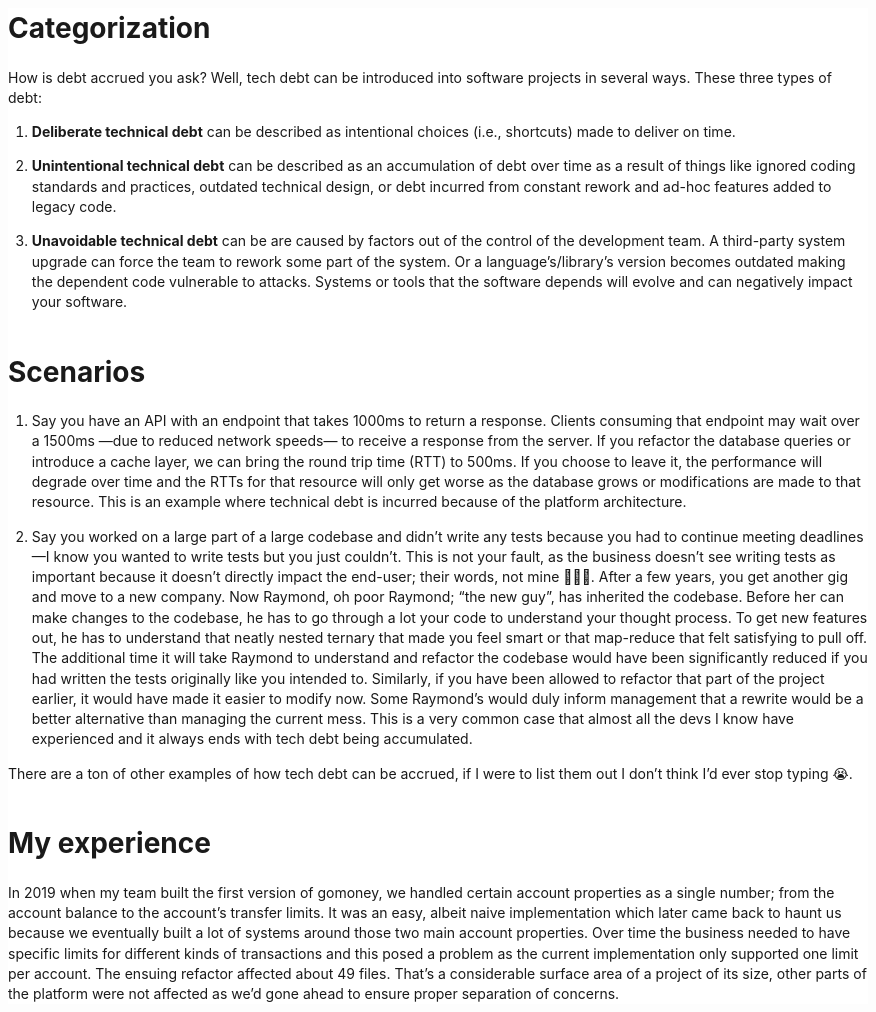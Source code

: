 # Categorization

How is debt accrued you ask? Well, tech debt can be introduced into software projects in several ways. These three types of debt:

1. **Deliberate technical debt** can be described as intentional choices (i.e., shortcuts) made to deliver on time.

2. **Unintentional technical debt** can be described as an accumulation of debt over time as a result of things like ignored coding standards and practices, outdated technical design, or debt incurred from constant rework and ad-hoc features added to legacy code.

3. **Unavoidable technical debt** can be are caused by factors out of the control of the development team. A third-party system upgrade can force the team to rework some part of the system. Or a language’s/library’s version becomes outdated making the dependent code vulnerable to attacks. Systems or tools that the software depends will evolve and can negatively impact your software.

# Scenarios

1. Say you have an API with an endpoint that takes 1000ms to return a response. Clients consuming that endpoint may wait over a 1500ms —due to reduced network speeds— to receive a response from the server. If you refactor the database queries or introduce a cache layer, we can bring the round trip time (RTT) to 500ms. If you choose to leave it, the performance will degrade over time and the RTTs for that resource will only get worse as the database grows or modifications are made to that resource. This is an example where technical debt is incurred because of the platform architecture.

2. Say you worked on a large part of a large codebase and didn’t write any tests because you had to continue meeting deadlines —I know you wanted to write tests but you just couldn’t. This is not your fault, as the business doesn’t see writing tests as important because it doesn’t directly impact the end-user; their words, not mine 🤷🏿‍♀️. After a few years, you get another gig and move to a new company. Now Raymond, oh poor Raymond; “the new guy”, has inherited the codebase. Before her can make changes to the codebase, he has to go through a lot your code to understand your thought process. To get new features out, he has to understand that neatly nested ternary that made you feel smart or that map-reduce that felt satisfying to pull off. The additional time it will take Raymond to understand and refactor the codebase would have been significantly reduced if you had written the tests originally like you intended to. Similarly, if you have been allowed to refactor that part of the project earlier, it would have made it easier to modify now. Some Raymond’s would duly inform management that a rewrite would be a better alternative than managing the current mess. This is a very common case that almost all the devs I know have experienced and it always ends with tech debt being accumulated.

There are a ton of other examples of how tech debt can be accrued, if I were to list them out I don’t think I’d ever stop typing 😭.

# My experience

In 2019 when my team built the first version of gomoney, we handled certain account properties as a single number; from the account balance to the account’s transfer limits. It was an easy, albeit naive implementation which later came back to haunt us because we eventually built a lot of systems around those two main account properties. Over time the business needed to have specific limits for different kinds of transactions and this posed a problem as the current implementation only supported one limit per account. The ensuing refactor affected about 49 files. That’s a considerable surface area of a project of its size, other parts of the platform were not affected as we’d gone ahead to ensure proper separation of concerns.
